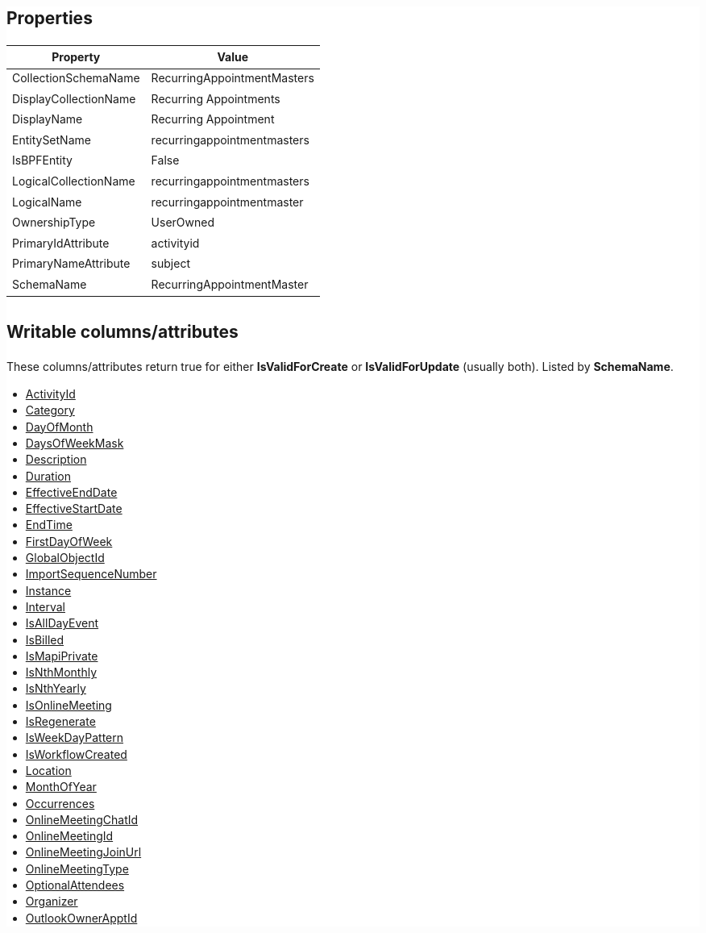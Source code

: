 ## Properties

|Property|Value|
|--------|-----|
|CollectionSchemaName|RecurringAppointmentMasters|
|DisplayCollectionName|Recurring Appointments|
|DisplayName|Recurring Appointment|
|EntitySetName|recurringappointmentmasters|
|IsBPFEntity|False|
|LogicalCollectionName|recurringappointmentmasters|
|LogicalName|recurringappointmentmaster|
|OwnershipType|UserOwned|
|PrimaryIdAttribute|activityid|
|PrimaryNameAttribute|subject|
|SchemaName|RecurringAppointmentMaster|

<a name="writable-attributes"></a>

## Writable columns/attributes

These columns/attributes return true for either **IsValidForCreate** or **IsValidForUpdate** (usually both). Listed by **SchemaName**.

- [ActivityId](#BKMK_ActivityId)
- [Category](#BKMK_Category)
- [DayOfMonth](#BKMK_DayOfMonth)
- [DaysOfWeekMask](#BKMK_DaysOfWeekMask)
- [Description](#BKMK_Description)
- [Duration](#BKMK_Duration)
- [EffectiveEndDate](#BKMK_EffectiveEndDate)
- [EffectiveStartDate](#BKMK_EffectiveStartDate)
- [EndTime](#BKMK_EndTime)
- [FirstDayOfWeek](#BKMK_FirstDayOfWeek)
- [GlobalObjectId](#BKMK_GlobalObjectId)
- [ImportSequenceNumber](#BKMK_ImportSequenceNumber)
- [Instance](#BKMK_Instance)
- [Interval](#BKMK_Interval)
- [IsAllDayEvent](#BKMK_IsAllDayEvent)
- [IsBilled](#BKMK_IsBilled)
- [IsMapiPrivate](#BKMK_IsMapiPrivate)
- [IsNthMonthly](#BKMK_IsNthMonthly)
- [IsNthYearly](#BKMK_IsNthYearly)
- [IsOnlineMeeting](#BKMK_IsOnlineMeeting)
- [IsRegenerate](#BKMK_IsRegenerate)
- [IsWeekDayPattern](#BKMK_IsWeekDayPattern)
- [IsWorkflowCreated](#BKMK_IsWorkflowCreated)
- [Location](#BKMK_Location)
- [MonthOfYear](#BKMK_MonthOfYear)
- [Occurrences](#BKMK_Occurrences)
- [OnlineMeetingChatId](#BKMK_OnlineMeetingChatId)
- [OnlineMeetingId](#BKMK_OnlineMeetingId)
- [OnlineMeetingJoinUrl](#BKMK_OnlineMeetingJoinUrl)
- [OnlineMeetingType](#BKMK_OnlineMeetingType)
- [OptionalAttendees](#BKMK_OptionalAttendees)
- [Organizer](#BKMK_Organizer)
- [OutlookOwnerApptId](#BKMK_OutlookOwnerApptId)